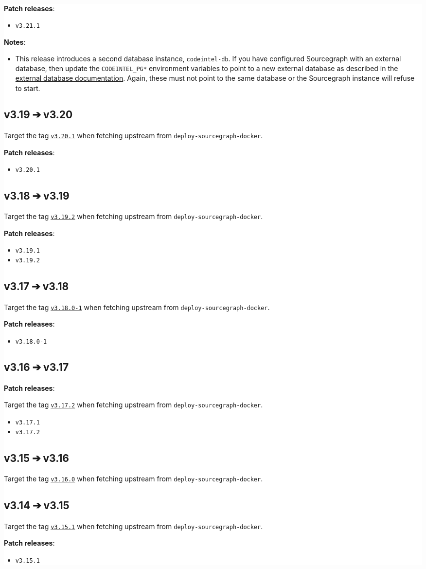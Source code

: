 **Patch releases**:

- `v3.21.1`

**Notes**:

- This release introduces a second database instance, `codeintel-db`. If you have configured Sourcegraph with an external database, then update the `CODEINTEL_PG*` environment variables to point to a new external database as described in the [external database documentation](../external_services/postgres.md). Again, these must not point to the same database or the Sourcegraph instance will refuse to start.

## v3.19 ➔ v3.20

Target the tag [`v3.20.1`](https://github.com/sourcegraph/deploy-sourcegraph-docker/tree/v3.20.1/docker-compose) when fetching upstream from `deploy-sourcegraph-docker`.

**Patch releases**:

- `v3.20.1`

## v3.18 ➔ v3.19

Target the tag [`v3.19.2`](https://github.com/sourcegraph/deploy-sourcegraph-docker/tree/v3.19.2/docker-compose) when fetching upstream from `deploy-sourcegraph-docker`.

**Patch releases**:

- `v3.19.1`
- `v3.19.2`

## v3.17 ➔ v3.18

Target the tag [`v3.18.0-1`](https://github.com/sourcegraph/deploy-sourcegraph-docker/tree/3.18/docker-compose) when fetching upstream from `deploy-sourcegraph-docker`.

**Patch releases**:

- `v3.18.0-1`

## v3.16 ➔ v3.17

**Patch releases**:

Target the tag [`v3.17.2`](https://github.com/sourcegraph/deploy-sourcegraph-docker/tree/v3.16.0/docker-compose) when fetching upstream from `deploy-sourcegraph-docker`.

- `v3.17.1`
- `v3.17.2`

## v3.15 ➔ v3.16

Target the tag [`v3.16.0`](https://github.com/sourcegraph/deploy-sourcegraph-docker/tree/v3.16.0/docker-compose) when fetching upstream from `deploy-sourcegraph-docker`.

## v3.14 ➔ v3.15

Target the tag [`v3.15.1`](https://github.com/sourcegraph/deploy-sourcegraph-docker/tree/v3.15.1/docker-compose) when fetching upstream from `deploy-sourcegraph-docker`.

**Patch releases**:

- `v3.15.1`
